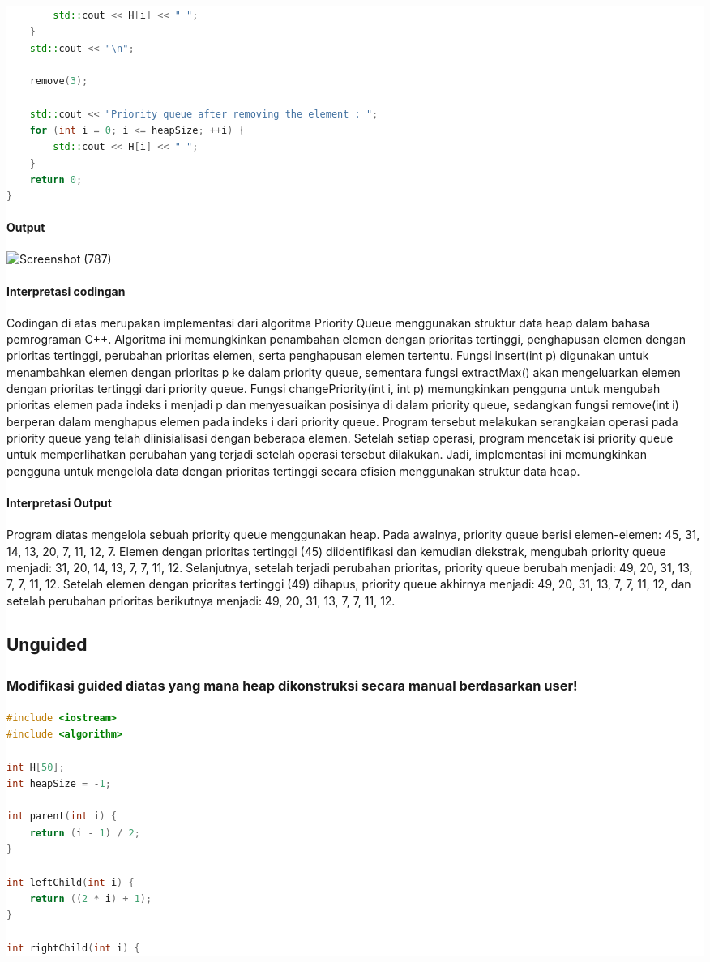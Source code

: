 ```C++ 
        std::cout << H[i] << " ";
    }
    std::cout << "\n";

    remove(3);

    std::cout << "Priority queue after removing the element : ";
    for (int i = 0; i <= heapSize; ++i) {
        std::cout << H[i] << " ";
    }
    return 0;
}
```
#### Output

![Screenshot (787)](https://github.com/mhmmadnaufal/Praktikum-Data-Structure-Assigment/assets/153933119/8ac837ee-3e95-4d75-af43-6360824cea80)

#### Interpretasi codingan

Codingan di atas merupakan implementasi dari algoritma Priority Queue menggunakan struktur data heap dalam bahasa pemrograman C++. Algoritma ini memungkinkan penambahan elemen dengan prioritas tertinggi, penghapusan elemen dengan prioritas tertinggi, perubahan prioritas elemen, serta penghapusan elemen tertentu. Fungsi insert(int p) digunakan untuk menambahkan elemen dengan prioritas p ke dalam priority queue, sementara fungsi extractMax() akan mengeluarkan elemen dengan prioritas tertinggi dari priority queue. Fungsi changePriority(int i, int p) memungkinkan pengguna untuk mengubah prioritas elemen pada indeks i menjadi p dan menyesuaikan posisinya di dalam priority queue, sedangkan fungsi remove(int i) berperan dalam menghapus elemen pada indeks i dari priority queue. Program tersebut melakukan serangkaian operasi pada priority queue yang telah diinisialisasi dengan beberapa elemen. Setelah setiap operasi, program mencetak isi priority queue untuk memperlihatkan perubahan yang terjadi setelah operasi tersebut dilakukan. Jadi, implementasi ini memungkinkan pengguna untuk mengelola data dengan prioritas tertinggi secara efisien menggunakan struktur data heap.

#### Interpretasi Output

Program diatas mengelola sebuah priority queue menggunakan heap. Pada awalnya, priority queue berisi elemen-elemen: 45, 31, 14, 13, 20, 7, 11, 12, 7. Elemen dengan prioritas tertinggi (45) diidentifikasi dan kemudian diekstrak, mengubah priority queue menjadi: 31, 20, 14, 13, 7, 7, 11, 12. Selanjutnya, setelah terjadi perubahan prioritas, priority queue berubah menjadi: 49, 20, 31, 13, 7, 7, 11, 12. Setelah elemen dengan prioritas tertinggi (49) dihapus, priority queue akhirnya menjadi: 49, 20, 31, 13, 7, 7, 11, 12, dan setelah perubahan prioritas berikutnya menjadi: 49, 20, 31, 13, 7, 7, 11, 12.


## Unguided 

### Modifikasi guided diatas yang mana heap dikonstruksi secara manual berdasarkan user!

```C++
#include <iostream>
#include <algorithm>

int H[50];
int heapSize = -1;

int parent(int i) {
    return (i - 1) / 2;
}

int leftChild(int i) {
    return ((2 * i) + 1);
}

int rightChild(int i) {
```